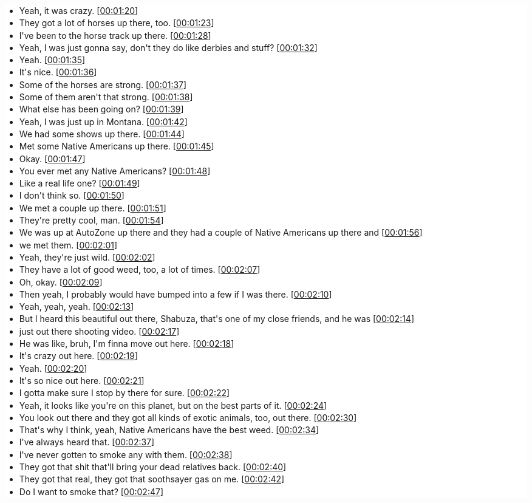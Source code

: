 *  Yeah, it was crazy. [[00:01:20](https://www.youtube.com/watch?v=fo_eeYwrohQ&t=80.28s)]
*  They got a lot of horses up there, too. [[00:01:23](https://www.youtube.com/watch?v=fo_eeYwrohQ&t=83.28s)]
*  I've been to the horse track up there. [[00:01:28](https://www.youtube.com/watch?v=fo_eeYwrohQ&t=88.72s)]
*  Yeah, I was just gonna say, don't they do like derbies and stuff? [[00:01:32](https://www.youtube.com/watch?v=fo_eeYwrohQ&t=92.32000000000001s)]
*  Yeah. [[00:01:35](https://www.youtube.com/watch?v=fo_eeYwrohQ&t=95.52s)]
*  It's nice. [[00:01:36](https://www.youtube.com/watch?v=fo_eeYwrohQ&t=96.52s)]
*  Some of the horses are strong. [[00:01:37](https://www.youtube.com/watch?v=fo_eeYwrohQ&t=97.52s)]
*  Some of them aren't that strong. [[00:01:38](https://www.youtube.com/watch?v=fo_eeYwrohQ&t=98.52s)]
*  What else has been going on? [[00:01:39](https://www.youtube.com/watch?v=fo_eeYwrohQ&t=99.52s)]
*  Yeah, I was just up in Montana. [[00:01:42](https://www.youtube.com/watch?v=fo_eeYwrohQ&t=102.52s)]
*  We had some shows up there. [[00:01:44](https://www.youtube.com/watch?v=fo_eeYwrohQ&t=104.52000000000001s)]
*  Met some Native Americans up there. [[00:01:45](https://www.youtube.com/watch?v=fo_eeYwrohQ&t=105.52000000000001s)]
*  Okay. [[00:01:47](https://www.youtube.com/watch?v=fo_eeYwrohQ&t=107.08s)]
*  You ever met any Native Americans? [[00:01:48](https://www.youtube.com/watch?v=fo_eeYwrohQ&t=108.08s)]
*  Like a real life one? [[00:01:49](https://www.youtube.com/watch?v=fo_eeYwrohQ&t=109.08s)]
*  I don't think so. [[00:01:50](https://www.youtube.com/watch?v=fo_eeYwrohQ&t=110.08s)]
*  We met a couple up there. [[00:01:51](https://www.youtube.com/watch?v=fo_eeYwrohQ&t=111.08s)]
*  They're pretty cool, man. [[00:01:54](https://www.youtube.com/watch?v=fo_eeYwrohQ&t=114.76s)]
*  We was up at AutoZone up there and they had a couple of Native Americans up there and [[00:01:56](https://www.youtube.com/watch?v=fo_eeYwrohQ&t=116.24000000000001s)]
*  we met them. [[00:02:01](https://www.youtube.com/watch?v=fo_eeYwrohQ&t=121.72s)]
*  Yeah, they're just wild. [[00:02:02](https://www.youtube.com/watch?v=fo_eeYwrohQ&t=122.72s)]
*  They have a lot of good weed, too, a lot of times. [[00:02:07](https://www.youtube.com/watch?v=fo_eeYwrohQ&t=127.24000000000001s)]
*  Oh, okay. [[00:02:09](https://www.youtube.com/watch?v=fo_eeYwrohQ&t=129.24s)]
*  Then yeah, I probably would have bumped into a few if I was there. [[00:02:10](https://www.youtube.com/watch?v=fo_eeYwrohQ&t=130.24s)]
*  Yeah, yeah, yeah. [[00:02:13](https://www.youtube.com/watch?v=fo_eeYwrohQ&t=133.24s)]
*  But I heard this beautiful out there, Shabuza, that's one of my close friends, and he was [[00:02:14](https://www.youtube.com/watch?v=fo_eeYwrohQ&t=134.24s)]
*  just out there shooting video. [[00:02:17](https://www.youtube.com/watch?v=fo_eeYwrohQ&t=137.24s)]
*  He was like, bruh, I'm finna move out here. [[00:02:18](https://www.youtube.com/watch?v=fo_eeYwrohQ&t=138.24s)]
*  It's crazy out here. [[00:02:19](https://www.youtube.com/watch?v=fo_eeYwrohQ&t=139.24s)]
*  Yeah. [[00:02:20](https://www.youtube.com/watch?v=fo_eeYwrohQ&t=140.24s)]
*  It's so nice out here. [[00:02:21](https://www.youtube.com/watch?v=fo_eeYwrohQ&t=141.24s)]
*  I gotta make sure I stop by there for sure. [[00:02:22](https://www.youtube.com/watch?v=fo_eeYwrohQ&t=142.24s)]
*  Yeah, it looks like you're on this planet, but on the best parts of it. [[00:02:24](https://www.youtube.com/watch?v=fo_eeYwrohQ&t=144.72s)]
*  You look out there and they got all kinds of exotic animals, too, out there. [[00:02:30](https://www.youtube.com/watch?v=fo_eeYwrohQ&t=150.24s)]
*  That's why I think, yeah, Native Americans have the best weed. [[00:02:34](https://www.youtube.com/watch?v=fo_eeYwrohQ&t=154.16s)]
*  I've always heard that. [[00:02:37](https://www.youtube.com/watch?v=fo_eeYwrohQ&t=157.04000000000002s)]
*  I've never gotten to smoke any with them. [[00:02:38](https://www.youtube.com/watch?v=fo_eeYwrohQ&t=158.04000000000002s)]
*  They got that shit that'll bring your dead relatives back. [[00:02:40](https://www.youtube.com/watch?v=fo_eeYwrohQ&t=160.0s)]
*  They got that real, they got that soothsayer gas on me. [[00:02:42](https://www.youtube.com/watch?v=fo_eeYwrohQ&t=162.68s)]
*  Do I want to smoke that? [[00:02:47](https://www.youtube.com/watch?v=fo_eeYwrohQ&t=167.60000000000002s)]